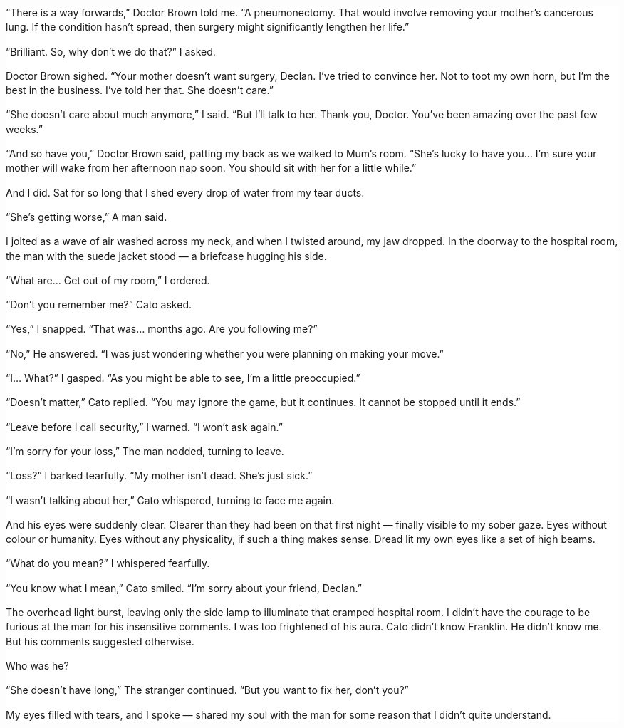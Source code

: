“There is a way forwards,” Doctor Brown told me. “A pneumonectomy. That would involve removing your mother’s cancerous lung. If the condition hasn’t spread, then surgery might significantly lengthen her life.”

“Brilliant. So, why don’t we do that?” I asked.

Doctor Brown sighed. “Your mother doesn’t want surgery, Declan. I’ve tried to convince her. Not to toot my own horn, but I’m the best in the business. I’ve told her that. She doesn’t care.”

“She doesn’t care about much anymore,” I said. “But I’ll talk to her. Thank you, Doctor. You’ve been amazing over the past few weeks.”

“And so have you,” Doctor Brown said, patting my back as we walked to Mum’s room. “She’s lucky to have you… I’m sure your mother will wake from her afternoon nap soon. You should sit with her for a little while.”

And I did. Sat for so long that I shed every drop of water from my tear ducts.

“She’s getting worse,” A man said.

I jolted as a wave of air washed across my neck, and when I twisted around, my jaw dropped. In the doorway to the hospital room, the man with the suede jacket stood — a briefcase hugging his side.

“What are… Get out of my room,” I ordered.

“Don’t you remember me?” Cato asked.

“Yes,” I snapped. “That was… months ago. Are you following me?”

“No,” He answered. “I was just wondering whether you were planning on making your move.”

“I… What?” I gasped. “As you might be able to see, I’m a little preoccupied.”

“Doesn’t matter,” Cato replied. “You may ignore the game, but it continues. It cannot be stopped until it ends.”

“Leave before I call security,” I warned. “I won’t ask again.”

“I’m sorry for your loss,” The man nodded, turning to leave.

“Loss?” I barked tearfully. “My mother isn’t dead. She’s just sick.”

“I wasn’t talking about her,” Cato whispered, turning to face me again.

And his eyes were suddenly clear. Clearer than they had been on that first night — finally visible to my sober gaze. Eyes without colour or humanity. Eyes without any physicality, if such a thing makes sense. Dread lit my own eyes like a set of high beams.

“What do you mean?” I whispered fearfully.

“You know what I mean,” Cato smiled. “I’m sorry about your friend, Declan.”

The overhead light burst, leaving only the side lamp to illuminate that cramped hospital room. I didn’t have the courage to be furious at the man for his insensitive comments. I was too frightened of his aura. Cato didn’t know Franklin. He didn’t know me. But his comments suggested otherwise.

Who was he?

“She doesn’t have long,” The stranger continued. “But you want to fix her, don’t you?”

My eyes filled with tears, and I spoke — shared my soul with the man for some reason that I didn’t quite understand.
